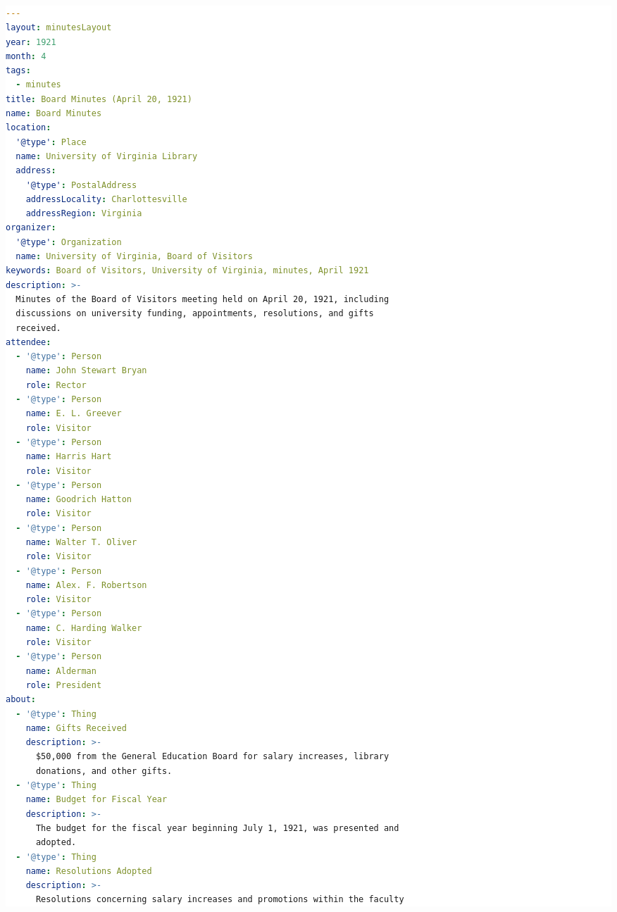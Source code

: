 ```yaml
---
layout: minutesLayout
year: 1921
month: 4
tags:
  - minutes
title: Board Minutes (April 20, 1921)
name: Board Minutes
location:
  '@type': Place
  name: University of Virginia Library
  address:
    '@type': PostalAddress
    addressLocality: Charlottesville
    addressRegion: Virginia
organizer:
  '@type': Organization
  name: University of Virginia, Board of Visitors
keywords: Board of Visitors, University of Virginia, minutes, April 1921
description: >-
  Minutes of the Board of Visitors meeting held on April 20, 1921, including
  discussions on university funding, appointments, resolutions, and gifts
  received.
attendee:
  - '@type': Person
    name: John Stewart Bryan
    role: Rector
  - '@type': Person
    name: E. L. Greever
    role: Visitor
  - '@type': Person
    name: Harris Hart
    role: Visitor
  - '@type': Person
    name: Goodrich Hatton
    role: Visitor
  - '@type': Person
    name: Walter T. Oliver
    role: Visitor
  - '@type': Person
    name: Alex. F. Robertson
    role: Visitor
  - '@type': Person
    name: C. Harding Walker
    role: Visitor
  - '@type': Person
    name: Alderman
    role: President
about:
  - '@type': Thing
    name: Gifts Received
    description: >-
      $50,000 from the General Education Board for salary increases, library
      donations, and other gifts.
  - '@type': Thing
    name: Budget for Fiscal Year
    description: >-
      The budget for the fiscal year beginning July 1, 1921, was presented and
      adopted.
  - '@type': Thing
    name: Resolutions Adopted
    description: >-
      Resolutions concerning salary increases and promotions within the faculty
```